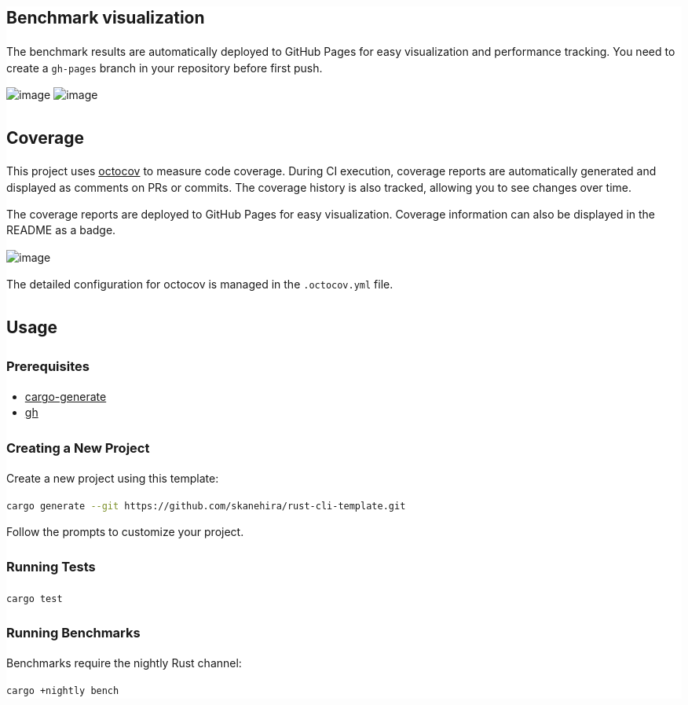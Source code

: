## Benchmark visualization

The benchmark results are automatically deployed to GitHub Pages for easy
visualization and performance tracking. You need to create a `gh-pages` branch
in your repository before first push.

<img width="1165" alt="image" src="https://github.com/user-attachments/assets/333631e2-dee0-48f9-bc8e-d72c583857de" />

<img width="874" alt="image" src="https://github.com/user-attachments/assets/6a07ea77-1294-422f-abd6-cb3e4281c26e" />

## Coverage

This project uses [octocov](https://github.com/k1LoW/octocov) to measure code
coverage. During CI execution, coverage reports are automatically generated and
displayed as comments on PRs or commits. The coverage history is also tracked,
allowing you to see changes over time.

The coverage reports are deployed to GitHub Pages for easy visualization.
Coverage information can also be displayed in the README as a badge.

<img width="936" alt="image" src="https://github.com/user-attachments/assets/8471d58a-06b3-4fd5-85e6-916959704c69" />

The detailed configuration for octocov is managed in the `.octocov.yml` file.

## Usage

### Prerequisites

- [cargo-generate](https://github.com/cargo-generate/cargo-generate)
- [gh](https://github.com/cli/cli)

### Creating a New Project

Create a new project using this template:

```bash
cargo generate --git https://github.com/skanehira/rust-cli-template.git
```

Follow the prompts to customize your project.

### Running Tests

```bash
cargo test
```

### Running Benchmarks

Benchmarks require the nightly Rust channel:

```bash
cargo +nightly bench
```
